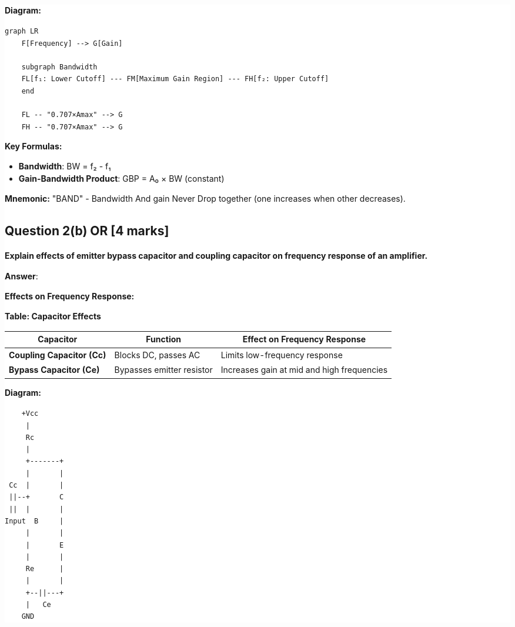 **Diagram:**

```mermaid
graph LR
    F[Frequency] --> G[Gain]

    subgraph Bandwidth
    FL[f₁: Lower Cutoff] --- FM[Maximum Gain Region] --- FH[f₂: Upper Cutoff]
    end
    
    FL -- "0.707×Amax" --> G
    FH -- "0.707×Amax" --> G
```

**Key Formulas:**

- **Bandwidth**: BW = f₂ - f₁
- **Gain-Bandwidth Product**: GBP = A₀ × BW (constant)

**Mnemonic:** "BAND" - Bandwidth And gain Never Drop together (one increases when other decreases).

## Question 2(b) OR [4 marks]

**Explain effects of emitter bypass capacitor and coupling capacitor on frequency response of an amplifier.**

**Answer**:

**Effects on Frequency Response:**

**Table: Capacitor Effects**

| Capacitor | Function | Effect on Frequency Response |
|-----------|----------|------------------------------|
| **Coupling Capacitor (Cc)** | Blocks DC, passes AC | Limits low-frequency response |
| **Bypass Capacitor (Ce)** | Bypasses emitter resistor | Increases gain at mid and high frequencies |

**Diagram:**

```goat
    +Vcc
     |
     Rc
     |
     +-------+
     |       |
 Cc  |       |
 ||--+       C
 ||  |       |
Input  B     |
     |       |
     |       E
     |       |
     Re      |
     |       |
     +--||---+
     |   Ce
    GND
```
